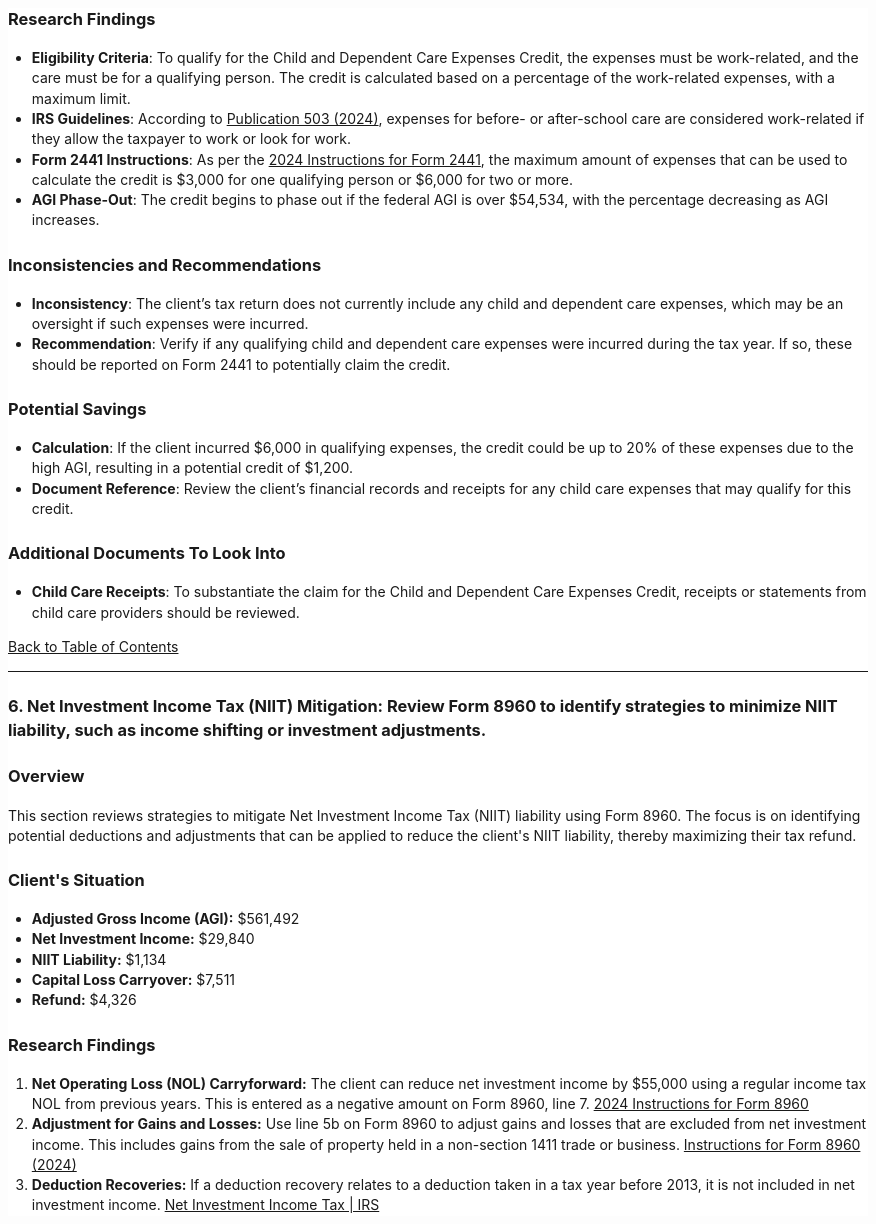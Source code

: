 ### Research Findings
- **Eligibility Criteria**: To qualify for the Child and Dependent Care Expenses Credit, the expenses must be work-related, and the care must be for a qualifying person. The credit is calculated based on a percentage of the work-related expenses, with a maximum limit.
- **IRS Guidelines**: According to [Publication 503 (2024)](https://www.irs.gov/publications/p503), expenses for before- or after-school care are considered work-related if they allow the taxpayer to work or look for work.
- **Form 2441 Instructions**: As per the [2024 Instructions for Form 2441](https://www.irs.gov/pub/irs-prior/i2441--2024.pdf), the maximum amount of expenses that can be used to calculate the credit is $3,000 for one qualifying person or $6,000 for two or more.
- **AGI Phase-Out**: The credit begins to phase out if the federal AGI is over $54,534, with the percentage decreasing as AGI increases. 

### Inconsistencies and Recommendations
- **Inconsistency**: The client’s tax return does not currently include any child and dependent care expenses, which may be an oversight if such expenses were incurred.
- **Recommendation**: Verify if any qualifying child and dependent care expenses were incurred during the tax year. If so, these should be reported on Form 2441 to potentially claim the credit.

### Potential Savings
- **Calculation**: If the client incurred $6,000 in qualifying expenses, the credit could be up to 20% of these expenses due to the high AGI, resulting in a potential credit of $1,200.
- **Document Reference**: Review the client’s financial records and receipts for any child care expenses that may qualify for this credit.

### Additional Documents To Look Into
- **Child Care Receipts**: To substantiate the claim for the Child and Dependent Care Expenses Credit, receipts or statements from child care providers should be reviewed.

[Back to Table of Contents](#table-of-contents)

---

### 6. Net Investment Income Tax (NIIT) Mitigation: Review Form 8960 to identify strategies to minimize NIIT liability, such as income shifting or investment adjustments.

### Overview
This section reviews strategies to mitigate Net Investment Income Tax (NIIT) liability using Form 8960. The focus is on identifying potential deductions and adjustments that can be applied to reduce the client's NIIT liability, thereby maximizing their tax refund.

### Client's Situation
- **Adjusted Gross Income (AGI):** $561,492
- **Net Investment Income:** $29,840
- **NIIT Liability:** $1,134
- **Capital Loss Carryover:** $7,511
- **Refund:** $4,326

### Research Findings
1. **Net Operating Loss (NOL) Carryforward:** The client can reduce net investment income by $55,000 using a regular income tax NOL from previous years. This is entered as a negative amount on Form 8960, line 7. [2024 Instructions for Form 8960](https://www.irs.gov/pub/irs-pdf/i8960.pdf)
2. **Adjustment for Gains and Losses:** Use line 5b on Form 8960 to adjust gains and losses that are excluded from net investment income. This includes gains from the sale of property held in a non-section 1411 trade or business. [Instructions for Form 8960 (2024)](https://www.irs.gov/instructions/i8960)
3. **Deduction Recoveries:** If a deduction recovery relates to a deduction taken in a tax year before 2013, it is not included in net investment income. [Net Investment Income Tax | IRS](https://www.irs.gov/individuals/net-investment-income-tax)
